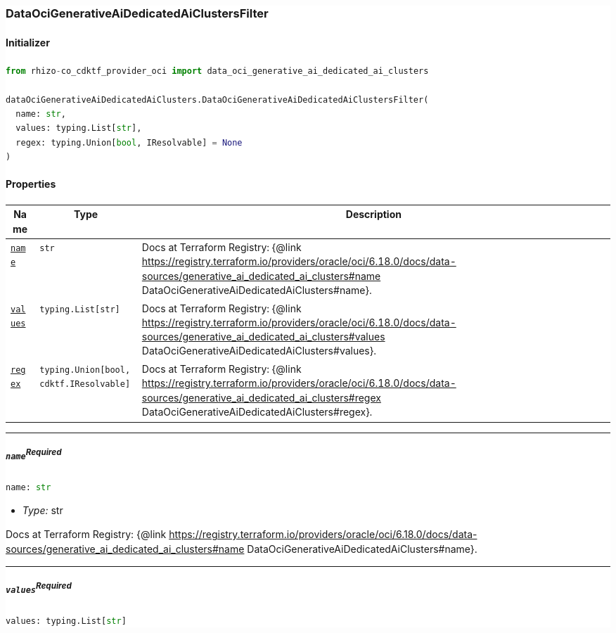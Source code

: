 
### DataOciGenerativeAiDedicatedAiClustersFilter <a name="DataOciGenerativeAiDedicatedAiClustersFilter" id="rhizo-co-terraform-provider-oci.dataOciGenerativeAiDedicatedAiClusters.DataOciGenerativeAiDedicatedAiClustersFilter"></a>

#### Initializer <a name="Initializer" id="rhizo-co-terraform-provider-oci.dataOciGenerativeAiDedicatedAiClusters.DataOciGenerativeAiDedicatedAiClustersFilter.Initializer"></a>

```python
from rhizo-co_cdktf_provider_oci import data_oci_generative_ai_dedicated_ai_clusters

dataOciGenerativeAiDedicatedAiClusters.DataOciGenerativeAiDedicatedAiClustersFilter(
  name: str,
  values: typing.List[str],
  regex: typing.Union[bool, IResolvable] = None
)
```

#### Properties <a name="Properties" id="Properties"></a>

| **Name** | **Type** | **Description** |
| --- | --- | --- |
| <code><a href="#rhizo-co-terraform-provider-oci.dataOciGenerativeAiDedicatedAiClusters.DataOciGenerativeAiDedicatedAiClustersFilter.property.name">name</a></code> | <code>str</code> | Docs at Terraform Registry: {@link https://registry.terraform.io/providers/oracle/oci/6.18.0/docs/data-sources/generative_ai_dedicated_ai_clusters#name DataOciGenerativeAiDedicatedAiClusters#name}. |
| <code><a href="#rhizo-co-terraform-provider-oci.dataOciGenerativeAiDedicatedAiClusters.DataOciGenerativeAiDedicatedAiClustersFilter.property.values">values</a></code> | <code>typing.List[str]</code> | Docs at Terraform Registry: {@link https://registry.terraform.io/providers/oracle/oci/6.18.0/docs/data-sources/generative_ai_dedicated_ai_clusters#values DataOciGenerativeAiDedicatedAiClusters#values}. |
| <code><a href="#rhizo-co-terraform-provider-oci.dataOciGenerativeAiDedicatedAiClusters.DataOciGenerativeAiDedicatedAiClustersFilter.property.regex">regex</a></code> | <code>typing.Union[bool, cdktf.IResolvable]</code> | Docs at Terraform Registry: {@link https://registry.terraform.io/providers/oracle/oci/6.18.0/docs/data-sources/generative_ai_dedicated_ai_clusters#regex DataOciGenerativeAiDedicatedAiClusters#regex}. |

---

##### `name`<sup>Required</sup> <a name="name" id="rhizo-co-terraform-provider-oci.dataOciGenerativeAiDedicatedAiClusters.DataOciGenerativeAiDedicatedAiClustersFilter.property.name"></a>

```python
name: str
```

- *Type:* str

Docs at Terraform Registry: {@link https://registry.terraform.io/providers/oracle/oci/6.18.0/docs/data-sources/generative_ai_dedicated_ai_clusters#name DataOciGenerativeAiDedicatedAiClusters#name}.

---

##### `values`<sup>Required</sup> <a name="values" id="rhizo-co-terraform-provider-oci.dataOciGenerativeAiDedicatedAiClusters.DataOciGenerativeAiDedicatedAiClustersFilter.property.values"></a>

```python
values: typing.List[str]
```
